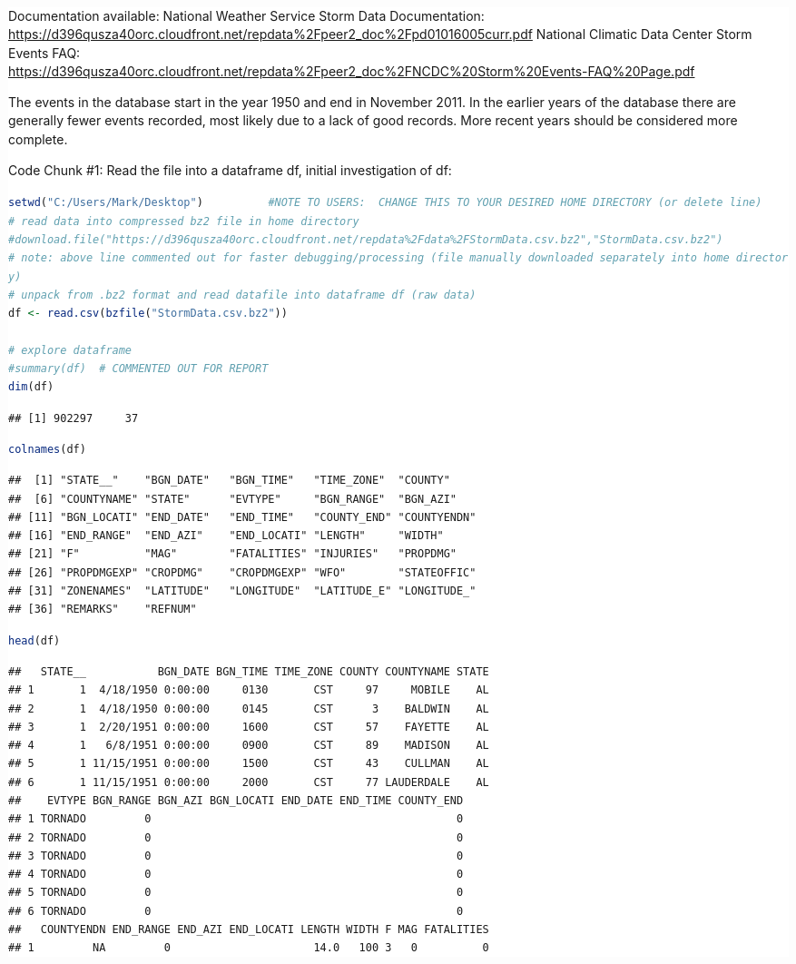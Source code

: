 Documentation available:
        National Weather Service Storm Data Documentation:
            https://d396qusza40orc.cloudfront.net/repdata%2Fpeer2_doc%2Fpd01016005curr.pdf
        National Climatic Data Center Storm Events FAQ:  
            https://d396qusza40orc.cloudfront.net/repdata%2Fpeer2_doc%2FNCDC%20Storm%20Events-FAQ%20Page.pdf

The events in the database start in the year 1950 and end in November 2011. In the earlier years of the database there are generally fewer events recorded, most likely due to a lack of good records. More recent years should be considered more complete.

Code Chunk #1:
Read the file into a dataframe df, initial investigation of df:

```r
setwd("C:/Users/Mark/Desktop")          #NOTE TO USERS:  CHANGE THIS TO YOUR DESIRED HOME DIRECTORY (or delete line)
# read data into compressed bz2 file in home directory
#download.file("https://d396qusza40orc.cloudfront.net/repdata%2Fdata%2FStormData.csv.bz2","StormData.csv.bz2")
# note: above line commented out for faster debugging/processing (file manually downloaded separately into home directory)
# unpack from .bz2 format and read datafile into dataframe df (raw data)
df <- read.csv(bzfile("StormData.csv.bz2"))

# explore dataframe
#summary(df)  # COMMENTED OUT FOR REPORT
dim(df)
```

```
## [1] 902297     37
```

```r
colnames(df)
```

```
##  [1] "STATE__"    "BGN_DATE"   "BGN_TIME"   "TIME_ZONE"  "COUNTY"    
##  [6] "COUNTYNAME" "STATE"      "EVTYPE"     "BGN_RANGE"  "BGN_AZI"   
## [11] "BGN_LOCATI" "END_DATE"   "END_TIME"   "COUNTY_END" "COUNTYENDN"
## [16] "END_RANGE"  "END_AZI"    "END_LOCATI" "LENGTH"     "WIDTH"     
## [21] "F"          "MAG"        "FATALITIES" "INJURIES"   "PROPDMG"   
## [26] "PROPDMGEXP" "CROPDMG"    "CROPDMGEXP" "WFO"        "STATEOFFIC"
## [31] "ZONENAMES"  "LATITUDE"   "LONGITUDE"  "LATITUDE_E" "LONGITUDE_"
## [36] "REMARKS"    "REFNUM"
```

```r
head(df)
```

```
##   STATE__           BGN_DATE BGN_TIME TIME_ZONE COUNTY COUNTYNAME STATE
## 1       1  4/18/1950 0:00:00     0130       CST     97     MOBILE    AL
## 2       1  4/18/1950 0:00:00     0145       CST      3    BALDWIN    AL
## 3       1  2/20/1951 0:00:00     1600       CST     57    FAYETTE    AL
## 4       1   6/8/1951 0:00:00     0900       CST     89    MADISON    AL
## 5       1 11/15/1951 0:00:00     1500       CST     43    CULLMAN    AL
## 6       1 11/15/1951 0:00:00     2000       CST     77 LAUDERDALE    AL
##    EVTYPE BGN_RANGE BGN_AZI BGN_LOCATI END_DATE END_TIME COUNTY_END
## 1 TORNADO         0                                               0
## 2 TORNADO         0                                               0
## 3 TORNADO         0                                               0
## 4 TORNADO         0                                               0
## 5 TORNADO         0                                               0
## 6 TORNADO         0                                               0
##   COUNTYENDN END_RANGE END_AZI END_LOCATI LENGTH WIDTH F MAG FATALITIES
## 1         NA         0                      14.0   100 3   0          0
```